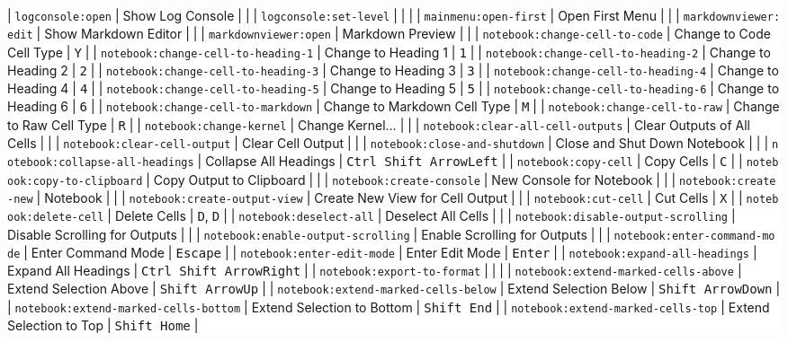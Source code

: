 | `logconsole:open` | Show Log Console |  |
| `logconsole:set-level` |  |  |
| `mainmenu:open-first` | Open First Menu |  |
| `markdownviewer:edit` | Show Markdown Editor |  |
| `markdownviewer:open` | Markdown Preview |  |
| `notebook:change-cell-to-code` | Change to Code Cell Type | <kbd>Y</kbd> |
| `notebook:change-cell-to-heading-1` | Change to Heading 1 | <kbd>1</kbd> |
| `notebook:change-cell-to-heading-2` | Change to Heading 2 | <kbd>2</kbd> |
| `notebook:change-cell-to-heading-3` | Change to Heading 3 | <kbd>3</kbd> |
| `notebook:change-cell-to-heading-4` | Change to Heading 4 | <kbd>4</kbd> |
| `notebook:change-cell-to-heading-5` | Change to Heading 5 | <kbd>5</kbd> |
| `notebook:change-cell-to-heading-6` | Change to Heading 6 | <kbd>6</kbd> |
| `notebook:change-cell-to-markdown` | Change to Markdown Cell Type | <kbd>M</kbd> |
| `notebook:change-cell-to-raw` | Change to Raw Cell Type | <kbd>R</kbd> |
| `notebook:change-kernel` | Change Kernel… |  |
| `notebook:clear-all-cell-outputs` | Clear Outputs of All Cells |  |
| `notebook:clear-cell-output` | Clear Cell Output |  |
| `notebook:close-and-shutdown` | Close and Shut Down Notebook |  |
| `notebook:collapse-all-headings` | Collapse All Headings | <kbd>Ctrl Shift ArrowLeft</kbd> |
| `notebook:copy-cell` | Copy Cells | <kbd>C</kbd> |
| `notebook:copy-to-clipboard` | Copy Output to Clipboard |  |
| `notebook:create-console` | New Console for Notebook |  |
| `notebook:create-new` | Notebook |  |
| `notebook:create-output-view` | Create New View for Cell Output |  |
| `notebook:cut-cell` | Cut Cells | <kbd>X</kbd> |
| `notebook:delete-cell` | Delete Cells | <kbd>D</kbd>, <kbd>D</kbd> |
| `notebook:deselect-all` | Deselect All Cells |  |
| `notebook:disable-output-scrolling` | Disable Scrolling for Outputs |  |
| `notebook:enable-output-scrolling` | Enable Scrolling for Outputs |  |
| `notebook:enter-command-mode` | Enter Command Mode | <kbd>Escape</kbd> |
| `notebook:enter-edit-mode` | Enter Edit Mode | <kbd>Enter</kbd> |
| `notebook:expand-all-headings` | Expand All Headings | <kbd>Ctrl Shift ArrowRight</kbd> |
| `notebook:export-to-format` |  |  |
| `notebook:extend-marked-cells-above` | Extend Selection Above | <kbd>Shift ArrowUp</kbd> |
| `notebook:extend-marked-cells-below` | Extend Selection Below | <kbd>Shift ArrowDown</kbd> |
| `notebook:extend-marked-cells-bottom` | Extend Selection to Bottom | <kbd>Shift End</kbd> |
| `notebook:extend-marked-cells-top` | Extend Selection to Top | <kbd>Shift Home</kbd> |